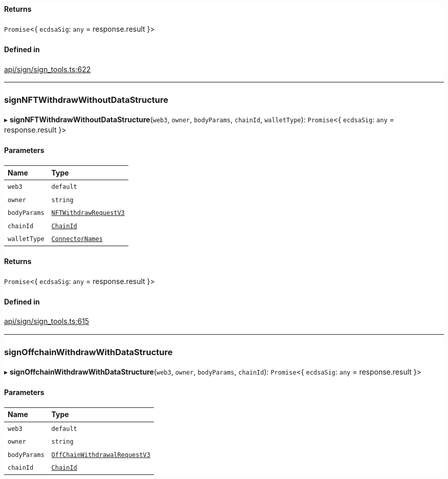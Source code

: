 #### Returns

`Promise`<{ `ecdsaSig`: `any` = response.result }\>

#### Defined in

[api/sign/sign_tools.ts:622](https://github.com/Loopring/loopring_sdk/blob/acbd5a2/src/api/sign/sign_tools.ts#L622)

___

### signNFTWithdrawWithoutDataStructure

▸ **signNFTWithdrawWithoutDataStructure**(`web3`, `owner`, `bodyParams`, `chainId`, `walletType`): `Promise`<{ `ecdsaSig`: `any` = response.result }\>

#### Parameters

| Name | Type |
| :------ | :------ |
| `web3` | `default` |
| `owner` | `string` |
| `bodyParams` | [`NFTWithdrawRequestV3`](interfaces/NFTWithdrawRequestV3.md) |
| `chainId` | [`ChainId`](enums/ChainId.md) |
| `walletType` | [`ConnectorNames`](enums/ConnectorNames.md) |

#### Returns

`Promise`<{ `ecdsaSig`: `any` = response.result }\>

#### Defined in

[api/sign/sign_tools.ts:615](https://github.com/Loopring/loopring_sdk/blob/acbd5a2/src/api/sign/sign_tools.ts#L615)

___

### signOffchainWithdrawWithDataStructure

▸ **signOffchainWithdrawWithDataStructure**(`web3`, `owner`, `bodyParams`, `chainId`): `Promise`<{ `ecdsaSig`: `any` = response.result }\>

#### Parameters

| Name | Type |
| :------ | :------ |
| `web3` | `default` |
| `owner` | `string` |
| `bodyParams` | [`OffChainWithdrawalRequestV3`](interfaces/OffChainWithdrawalRequestV3.md) |
| `chainId` | [`ChainId`](enums/ChainId.md) |
